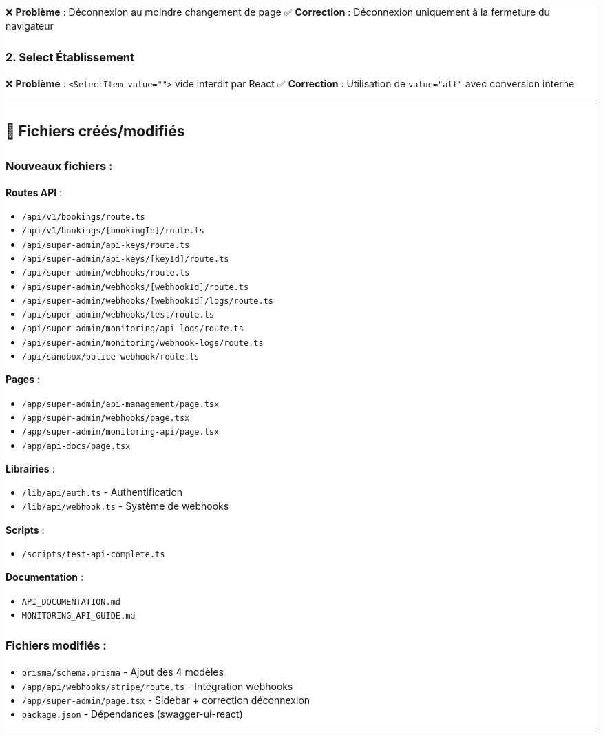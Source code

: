❌ **Problème** : Déconnexion au moindre changement de page
✅ **Correction** : Déconnexion uniquement à la fermeture du navigateur

### **2. Select Établissement**

❌ **Problème** : `<SelectItem value="">` vide interdit par React
✅ **Correction** : Utilisation de `value="all"` avec conversion interne

---

## 📂 Fichiers créés/modifiés

### **Nouveaux fichiers** :

**Routes API** :

- `/api/v1/bookings/route.ts`
- `/api/v1/bookings/[bookingId]/route.ts`
- `/api/super-admin/api-keys/route.ts`
- `/api/super-admin/api-keys/[keyId]/route.ts`
- `/api/super-admin/webhooks/route.ts`
- `/api/super-admin/webhooks/[webhookId]/route.ts`
- `/api/super-admin/webhooks/[webhookId]/logs/route.ts`
- `/api/super-admin/webhooks/test/route.ts`
- `/api/super-admin/monitoring/api-logs/route.ts`
- `/api/super-admin/monitoring/webhook-logs/route.ts`
- `/api/sandbox/police-webhook/route.ts`

**Pages** :

- `/app/super-admin/api-management/page.tsx`
- `/app/super-admin/webhooks/page.tsx`
- `/app/super-admin/monitoring-api/page.tsx`
- `/app/api-docs/page.tsx`

**Librairies** :

- `/lib/api/auth.ts` - Authentification
- `/lib/api/webhook.ts` - Système de webhooks

**Scripts** :

- `/scripts/test-api-complete.ts`

**Documentation** :

- `API_DOCUMENTATION.md`
- `MONITORING_API_GUIDE.md`

### **Fichiers modifiés** :

- `prisma/schema.prisma` - Ajout des 4 modèles
- `/app/api/webhooks/stripe/route.ts` - Intégration webhooks
- `/app/super-admin/page.tsx` - Sidebar + correction déconnexion
- `package.json` - Dépendances (swagger-ui-react)

---